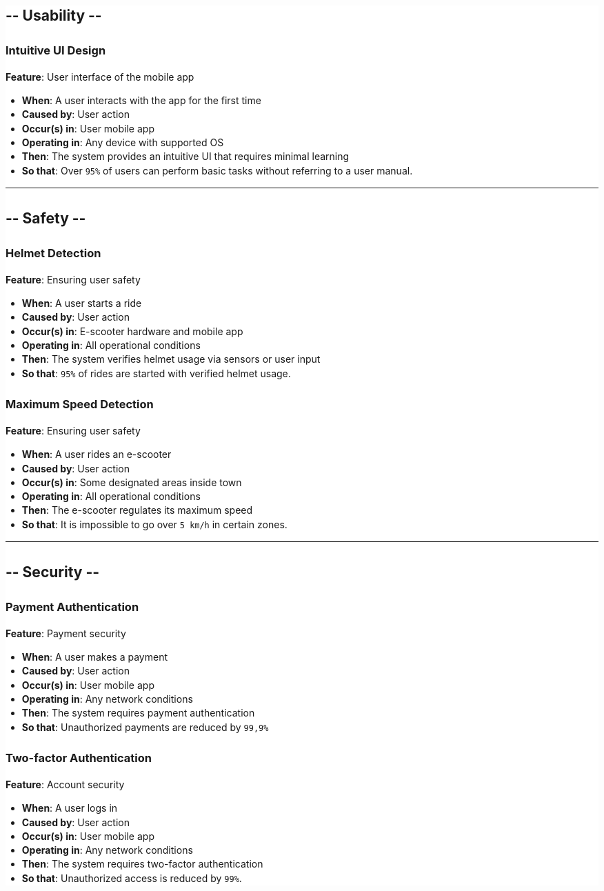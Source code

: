
## -- Usability --

### Intuitive UI Design
**Feature**: User interface of the mobile app
- **When**: A user interacts with the app for the first time
- **Caused by**: User action
- **Occur(s) in**: User mobile app
- **Operating in**: Any device with supported OS
- **Then**: The system provides an intuitive UI that requires minimal learning
- **So that**: Over `95%` of users can perform basic tasks without referring to a user manual.

---

## -- Safety --

### Helmet Detection
**Feature**: Ensuring user safety
- **When**: A user starts a ride
- **Caused by**: User action
- **Occur(s) in**: E-scooter hardware and mobile app
- **Operating in**: All operational conditions
- **Then**: The system verifies helmet usage via sensors or user input
- **So that**: `95%` of rides are started with verified helmet usage.

### Maximum Speed Detection
**Feature**: Ensuring user safety
- **When**: A user rides an e-scooter
- **Caused by**: User action
- **Occur(s) in**: Some designated areas inside town
- **Operating in**: All operational conditions
- **Then**: The e-scooter regulates its maximum speed
- **So that**: It is impossible to go over `5 km/h` in certain zones.

---

## -- Security --

### Payment Authentication
**Feature**: Payment security
- **When**: A user makes a payment
- **Caused by**: User action
- **Occur(s) in**: User mobile app
- **Operating in**: Any network conditions
- **Then**: The system requires payment authentication
- **So that**: Unauthorized payments are reduced by `99,9%`

### Two-factor Authentication
**Feature**: Account security
- **When**: A user logs in
- **Caused by**: User action
- **Occur(s) in**: User mobile app
- **Operating in**: Any network conditions
- **Then**: The system requires two-factor authentication
- **So that**: Unauthorized access is reduced by `99%`.
